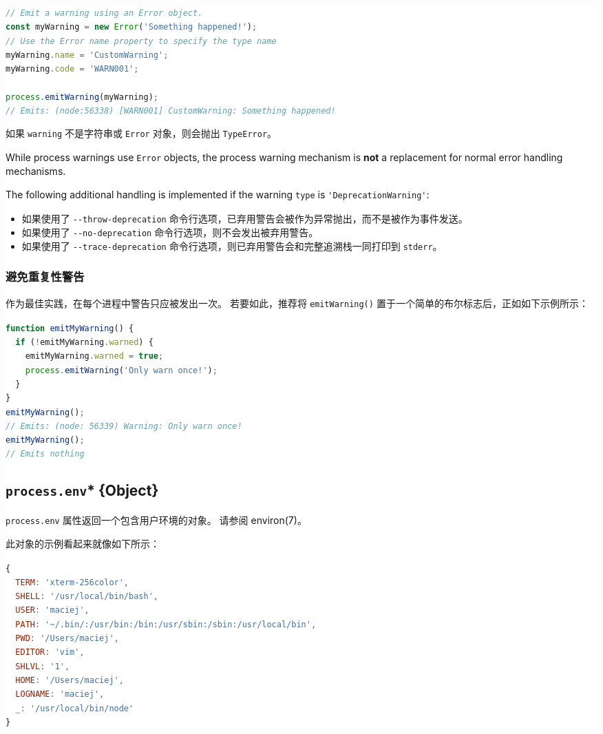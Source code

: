 ```js
// Emit a warning using an Error object.
const myWarning = new Error('Something happened!');
// Use the Error name property to specify the type name
myWarning.name = 'CustomWarning';
myWarning.code = 'WARN001';

process.emitWarning(myWarning);
// Emits: (node:56338) [WARN001] CustomWarning: Something happened!
```

如果 `warning` 不是字符串或 `Error` 对象，则会抛出 `TypeError`。

While process warnings use `Error` objects, the process warning mechanism is **not** a replacement for normal error handling mechanisms.

The following additional handling is implemented if the warning `type` is `'DeprecationWarning'`:

* 如果使用了 `--throw-deprecation` 命令行选项，已弃用警告会被作为异常抛出，而不是被作为事件发送。
* 如果使用了 `--no-deprecation` 命令行选项，则不会发出被弃用警告。
* 如果使用了 `--trace-deprecation` 命令行选项，则已弃用警告会和完整追溯栈一同打印到 `stderr`。

### 避免重复性警告

作为最佳实践，在每个进程中警告只应被发出一次。 若要如此，推荐将 `emitWarning()` 置于一个简单的布尔标志后，正如如下示例所示：

```js
function emitMyWarning() {
  if (!emitMyWarning.warned) {
    emitMyWarning.warned = true;
    process.emitWarning('Only warn once!');
  }
}
emitMyWarning();
// Emits: (node: 56339) Warning: Only warn once!
emitMyWarning();
// Emits nothing
```

## `process.env`* {Object}

`process.env` 属性返回一个包含用户环境的对象。 请参阅 environ(7)。

此对象的示例看起来就像如下所示：
```js
{
  TERM: 'xterm-256color',
  SHELL: '/usr/local/bin/bash',
  USER: 'maciej',
  PATH: '~/.bin/:/usr/bin:/bin:/usr/sbin:/sbin:/usr/local/bin',
  PWD: '/Users/maciej',
  EDITOR: 'vim',
  SHLVL: '1',
  HOME: '/Users/maciej',
  LOGNAME: 'maciej',
  _: '/usr/local/bin/node'
}
```

